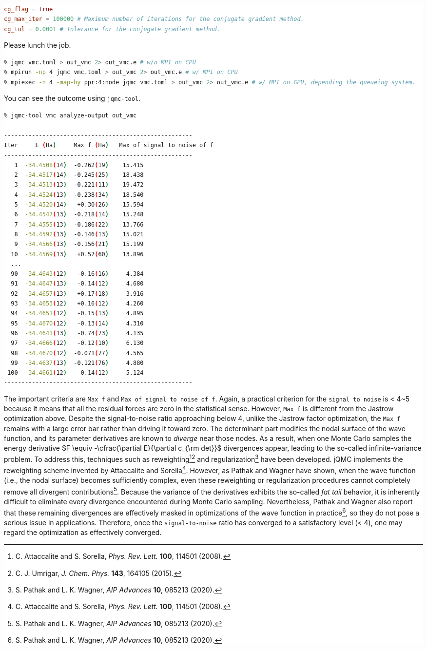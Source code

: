 ```toml:vmc.toml
cg_flag = true
cg_max_iter = 100000 # Maximum number of iterations for the conjugate gradient method.
cg_tol = 0.0001 # Tolerance for the conjugate gradient method.
```

Please lunch the job.

```bash
% jqmc vmc.toml > out_vmc 2> out_vmc.e # w/o MPI on CPU
% mpirun -np 4 jqmc vmc.toml > out_vmc 2> out_vmc.e # w/ MPI on CPU
% mpiexec -n 4 -map-by ppr:4:node jqmc vmc.toml > out_vmc 2> out_vmc.e # w/ MPI on GPU, depending the queueing system.
```

You can see the outcome using `jqmc-tool`.

```bash
% jqmc-tool vmc analyze-output out_vmc

------------------------------------------------------
Iter     E (Ha)     Max f (Ha)   Max of signal to noise of f
------------------------------------------------------
   1  -34.4508(14)  -0.262(19)    15.415
   2  -34.4517(14)  -0.245(25)    18.438
   3  -34.4513(13)  -0.221(11)    19.472
   4  -34.4524(13)  -0.238(34)    18.540
   5  -34.4520(14)   +0.30(26)    15.594
   6  -34.4547(13)  -0.218(14)    15.248
   7  -34.4555(13)  -0.186(22)    13.766
   8  -34.4592(13)  -0.146(13)    15.021
   9  -34.4566(13)  -0.156(21)    15.199
  10  -34.4569(13)   +0.57(60)    13.896
  ...
  90  -34.4643(12)   -0.16(16)     4.384
  91  -34.4647(13)   -0.14(12)     4.680
  92  -34.4657(13)   +0.17(18)     3.916
  93  -34.4653(12)   +0.16(12)     4.260
  94  -34.4651(12)   -0.15(13)     4.895
  95  -34.4670(12)   -0.13(14)     4.310
  96  -34.4641(13)   -0.74(73)     4.135
  97  -34.4666(12)   -0.12(10)     6.130
  98  -34.4670(12)  -0.071(77)     4.565
  99  -34.4637(13)  -0.121(76)     4.880
 100  -34.4661(12)   -0.14(12)     5.124
------------------------------------------------------
```

The important criteria are `Max f` and `Max of signal to noise of f`. Again, a practical criterion for the `signal to noise` is < 4~5 because it means that all the residual forces are zero in the statistical sense. However, `Max f` is different from the Jastrow optimization above. Despite the signal-to-noise ratio approaching below 4, unlike the Jastrow factor optimization, the `Max f` remains with a large error bar rather than driving it toward zero. The determinant part modifies the nodal surface of the wave function, and its parameter derivatives are known to *diverge* near those nodes. As a result, when one Monte Carlo samples the energy derivative $F \equiv -\cfrac{\partial E}{\partial c_{\rm det}}$ divergences appear, leading to the so-called infinite-variance problem. To address this, techniques such as reweighting[^2008ATT][^2015UMR] and regularization[^2020PAT] have been developed. jQMC implements the reweighting scheme invented by Attaccalite and Sorella[^2008ATT]. However, as Pathak and Wagner have shown, when the wave function (i.e., the nodal surface) becomes sufficiently complex, even these reweighting or regularization procedures cannot completely remove all divergent contributions[^2020PAT]. Because the variance of the derivatives exhibits the so-called *fat tail* behavior, it is inherently difficult to eliminate every divergence encountered during Monte Carlo sampling. Nevertheless, Pathak and Wagner also report that these remaining divergences are effectively masked in optimizations of the wave function in practice[^2020PAT], so they do not pose a serious issue in applications. Therefore, once the `signal-to-noise` ratio has converged to a satisfactory level (< 4), one may regard the optimization as effectively converged.


[^2006JURpccp]: P. Jurecka, et al. Phys Chem Chem Phys, 8, 1985-1993 (2006) [https://doi.org/10.1039/B600027D](https://doi.org/10.1039/B600027D)
[^2008ATT]: C. Attaccalite and S. Sorella, *Phys. Rev. Lett.* **100**, 114501 (2008).
[^2015UMR]: C. J. Umrigar, *J. Chem. Phys.* **143**, 164105 (2015).
[^2020PAT]: S. Pathak and L. K. Wagner, *AIP Advances* **10**, 085213 (2020).
[^2015ZEN]: A. Zen et al. J. Chem. Phys. 142, 144111 (2015) [https://doi.org/10.1063/1.4917171](https://doi.org/10.1063/1.4917171)